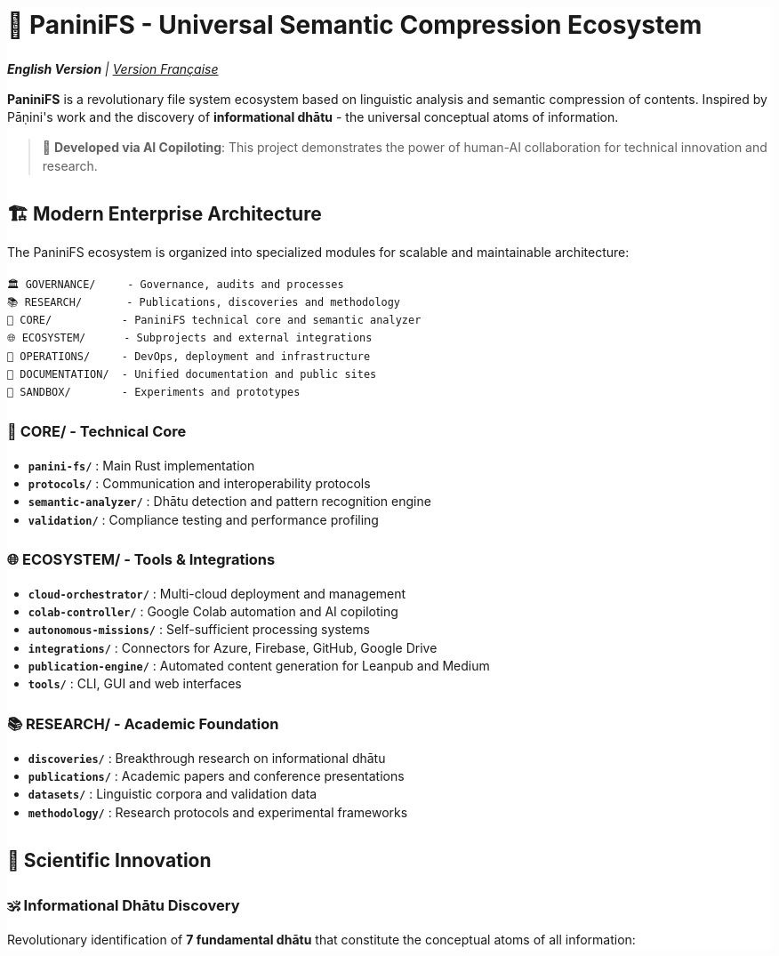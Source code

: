 # 🎌 PaniniFS - Universal Semantic Compression Ecosystem

***English Version** | [Version Française](README.md)*

**PaniniFS** is a revolutionary file system ecosystem based on linguistic analysis and semantic compression of contents. Inspired by Pāṇini's work and the discovery of **informational dhātu** - the universal conceptual atoms of information.

> 🤖 **Developed via AI Copiloting**: This project demonstrates the power of human-AI collaboration for technical innovation and research.

## 🏗️ Modern Enterprise Architecture

The PaniniFS ecosystem is organized into specialized modules for scalable and maintainable architecture:

```
🏛️ GOVERNANCE/     - Governance, audits and processes
📚 RESEARCH/       - Publications, discoveries and methodology  
🔧 CORE/           - PaniniFS technical core and semantic analyzer
🌐 ECOSYSTEM/      - Subprojects and external integrations
🚀 OPERATIONS/     - DevOps, deployment and infrastructure
📖 DOCUMENTATION/  - Unified documentation and public sites
🧪 SANDBOX/        - Experiments and prototypes
```

### 🔧 **CORE/** - Technical Core
- **`panini-fs/`** : Main Rust implementation
- **`protocols/`** : Communication and interoperability protocols  
- **`semantic-analyzer/`** : Dhātu detection and pattern recognition engine
- **`validation/`** : Compliance testing and performance profiling

### 🌐 **ECOSYSTEM/** - Tools & Integrations
- **`cloud-orchestrator/`** : Multi-cloud deployment and management
- **`colab-controller/`** : Google Colab automation and AI copiloting
- **`autonomous-missions/`** : Self-sufficient processing systems
- **`integrations/`** : Connectors for Azure, Firebase, GitHub, Google Drive
- **`publication-engine/`** : Automated content generation for Leanpub and Medium
- **`tools/`** : CLI, GUI and web interfaces

### 📚 **RESEARCH/** - Academic Foundation
- **`discoveries/`** : Breakthrough research on informational dhātu
- **`publications/`** : Academic papers and conference presentations
- **`datasets/`** : Linguistic corpora and validation data
- **`methodology/`** : Research protocols and experimental frameworks

## 🔬 **Scientific Innovation**

### **🕉️ Informational Dhātu Discovery**
Revolutionary identification of **7 fundamental dhātu** that constitute the conceptual atoms of all information:
